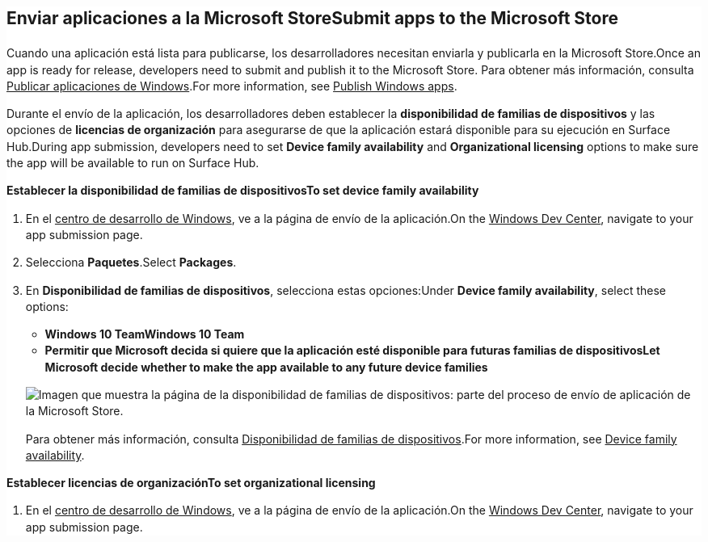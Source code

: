 
## <a name="submit-apps-to-the-microsoft-store"></a><span data-ttu-id="89a44-139">Enviar aplicaciones a la Microsoft Store</span><span class="sxs-lookup"><span data-stu-id="89a44-139">Submit apps to the Microsoft Store</span></span>
<span data-ttu-id="89a44-140">Cuando una aplicación está lista para publicarse, los desarrolladores necesitan enviarla y publicarla en la Microsoft Store.</span><span class="sxs-lookup"><span data-stu-id="89a44-140">Once an app is ready for release, developers need to submit and publish it to the Microsoft Store.</span></span> <span data-ttu-id="89a44-141">Para obtener más información, consulta [Publicar aplicaciones de Windows](https://developer.microsoft.com/store/publish-apps).</span><span class="sxs-lookup"><span data-stu-id="89a44-141">For more information, see [Publish Windows apps](https://developer.microsoft.com/store/publish-apps).</span></span>

<span data-ttu-id="89a44-142">Durante el envío de la aplicación, los desarrolladores deben establecer la **disponibilidad de familias de dispositivos** y las opciones de **licencias de organización** para asegurarse de que la aplicación estará disponible para su ejecución en Surface Hub.</span><span class="sxs-lookup"><span data-stu-id="89a44-142">During app submission, developers need to set **Device family availability** and **Organizational licensing** options to make sure the app will be available to run on Surface Hub.</span></span>

**<span data-ttu-id="89a44-143">Establecer la disponibilidad de familias de dispositivos</span><span class="sxs-lookup"><span data-stu-id="89a44-143">To set device family availability</span></span>**

1. <span data-ttu-id="89a44-144">En el [centro de desarrollo de Windows](https://developer.microsoft.com), ve a la página de envío de la aplicación.</span><span class="sxs-lookup"><span data-stu-id="89a44-144">On the [Windows Dev Center](https://developer.microsoft.com), navigate to your app submission page.</span></span>

2. <span data-ttu-id="89a44-145">Selecciona **Paquetes**.</span><span class="sxs-lookup"><span data-stu-id="89a44-145">Select **Packages**.</span></span>
3. <span data-ttu-id="89a44-146">En **Disponibilidad de familias de dispositivos**, selecciona estas opciones:</span><span class="sxs-lookup"><span data-stu-id="89a44-146">Under **Device family availability**, select these options:</span></span>
    
    - **<span data-ttu-id="89a44-147">Windows 10 Team</span><span class="sxs-lookup"><span data-stu-id="89a44-147">Windows 10 Team</span></span>**
    - **<span data-ttu-id="89a44-148">Permitir que Microsoft decida si quiere que la aplicación esté disponible para futuras familias de dispositivos</span><span class="sxs-lookup"><span data-stu-id="89a44-148">Let Microsoft decide whether to make the app available to any future device families</span></span>**
  
   ![Imagen que muestra la página de la disponibilidad de familias de dispositivos: parte del proceso de envío de aplicación de la Microsoft Store.](images/device-family.png)  
    
   <span data-ttu-id="89a44-150">Para obtener más información, consulta [Disponibilidad de familias de dispositivos](https://msdn.microsoft.com/windows/uwp/publish/upload-app-packages#device-family-availability).</span><span class="sxs-lookup"><span data-stu-id="89a44-150">For more information, see [Device family availability](https://msdn.microsoft.com/windows/uwp/publish/upload-app-packages#device-family-availability).</span></span>

**<span data-ttu-id="89a44-151">Establecer licencias de organización</span><span class="sxs-lookup"><span data-stu-id="89a44-151">To set organizational licensing</span></span>**

1. <span data-ttu-id="89a44-152">En el [centro de desarrollo de Windows](https://developer.microsoft.com), ve a la página de envío de la aplicación.</span><span class="sxs-lookup"><span data-stu-id="89a44-152">On the [Windows Dev Center](https://developer.microsoft.com), navigate to your app submission page.</span></span>
